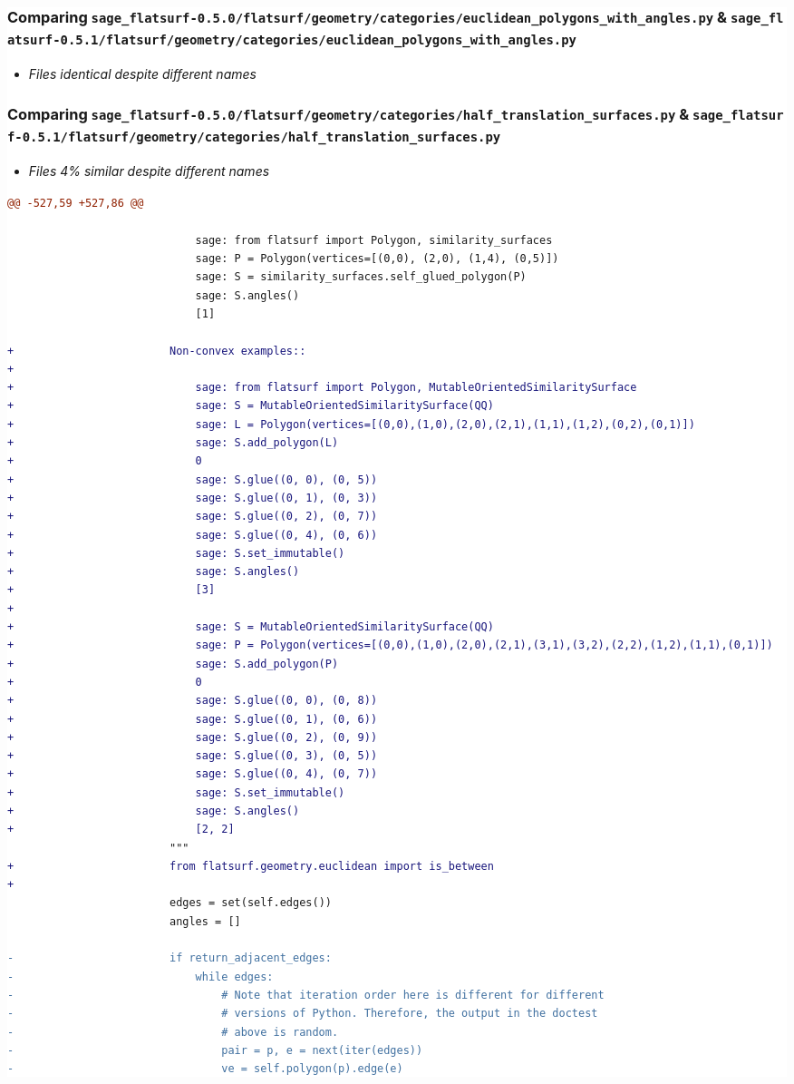 ### Comparing `sage_flatsurf-0.5.0/flatsurf/geometry/categories/euclidean_polygons_with_angles.py` & `sage_flatsurf-0.5.1/flatsurf/geometry/categories/euclidean_polygons_with_angles.py`

 * *Files identical despite different names*

### Comparing `sage_flatsurf-0.5.0/flatsurf/geometry/categories/half_translation_surfaces.py` & `sage_flatsurf-0.5.1/flatsurf/geometry/categories/half_translation_surfaces.py`

 * *Files 4% similar despite different names*

```diff
@@ -527,59 +527,86 @@
 
                             sage: from flatsurf import Polygon, similarity_surfaces
                             sage: P = Polygon(vertices=[(0,0), (2,0), (1,4), (0,5)])
                             sage: S = similarity_surfaces.self_glued_polygon(P)
                             sage: S.angles()
                             [1]
 
+                        Non-convex examples::
+
+                            sage: from flatsurf import Polygon, MutableOrientedSimilaritySurface
+                            sage: S = MutableOrientedSimilaritySurface(QQ)
+                            sage: L = Polygon(vertices=[(0,0),(1,0),(2,0),(2,1),(1,1),(1,2),(0,2),(0,1)])
+                            sage: S.add_polygon(L)
+                            0
+                            sage: S.glue((0, 0), (0, 5))
+                            sage: S.glue((0, 1), (0, 3))
+                            sage: S.glue((0, 2), (0, 7))
+                            sage: S.glue((0, 4), (0, 6))
+                            sage: S.set_immutable()
+                            sage: S.angles()
+                            [3]
+
+                            sage: S = MutableOrientedSimilaritySurface(QQ)
+                            sage: P = Polygon(vertices=[(0,0),(1,0),(2,0),(2,1),(3,1),(3,2),(2,2),(1,2),(1,1),(0,1)])
+                            sage: S.add_polygon(P)
+                            0
+                            sage: S.glue((0, 0), (0, 8))
+                            sage: S.glue((0, 1), (0, 6))
+                            sage: S.glue((0, 2), (0, 9))
+                            sage: S.glue((0, 3), (0, 5))
+                            sage: S.glue((0, 4), (0, 7))
+                            sage: S.set_immutable()
+                            sage: S.angles()
+                            [2, 2]
                         """
+                        from flatsurf.geometry.euclidean import is_between
+
                         edges = set(self.edges())
                         angles = []
 
-                        if return_adjacent_edges:
-                            while edges:
-                                # Note that iteration order here is different for different
-                                # versions of Python. Therefore, the output in the doctest
-                                # above is random.
-                                pair = p, e = next(iter(edges))
-                                ve = self.polygon(p).edge(e)
```